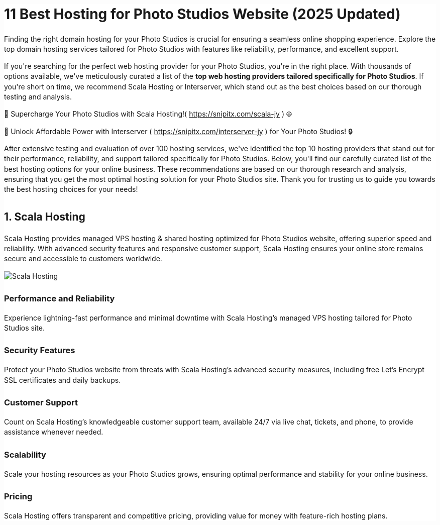 # 11 Best Hosting for Photo Studios Website (2025 Updated)

Finding the right domain hosting for your Photo Studios is crucial for ensuring a seamless online shopping experience. Explore the top domain hosting services tailored for Photo Studios with features like reliability, performance, and excellent support.

If you're searching for the perfect web hosting provider for your Photo Studios, you're in the right place. With thousands of options available, we've meticulously curated a list of the **top web hosting providers tailored specifically for Photo Studios**. If you're short on time, we recommend Scala Hosting or Interserver, which stand out as the best choices based on our thorough testing and analysis.

🚀 Supercharge Your Photo Studios with Scala Hosting!( https://snipitx.com/scala-jy ) 🌐 

💸 Unlock Affordable Power with Interserver ( https://snipitx.com/interserver-jy ) for Your Photo Studios! 🔒

After extensive testing and evaluation of over 100 hosting services, we've identified the top 10 hosting providers that stand out for their performance, reliability, and support tailored specifically for Photo Studios. Below, you'll find our carefully curated list of the best hosting options for your online business. These recommendations are based on our thorough research and analysis, ensuring that you get the most optimal hosting solution for your Photo Studios site. Thank you for trusting us to guide you towards the best hosting choices for your needs!

## 1. Scala Hosting

Scala Hosting provides managed VPS hosting & shared hosting optimized for Photo Studios website, offering superior speed and reliability. With advanced security features and responsive customer support, Scala Hosting ensures your online store remains secure and accessible to customers worldwide.

![Scala Hosting](https://i.imgur.com/uJ5JIK3.png "Scala Web Hosting")

### Performance and Reliability
Experience lightning-fast performance and minimal downtime with Scala Hosting’s managed VPS hosting tailored for Photo Studios site.

### Security Features
Protect your Photo Studios website from threats with Scala Hosting’s advanced security measures, including free Let’s Encrypt SSL certificates and daily backups.

### Customer Support
Count on Scala Hosting’s knowledgeable customer support team, available 24/7 via live chat, tickets, and phone, to provide assistance whenever needed.

### Scalability
Scale your hosting resources as your Photo Studios grows, ensuring optimal performance and stability for your online business.

### Pricing
Scala Hosting offers transparent and competitive pricing, providing value for money with feature-rich hosting plans.

